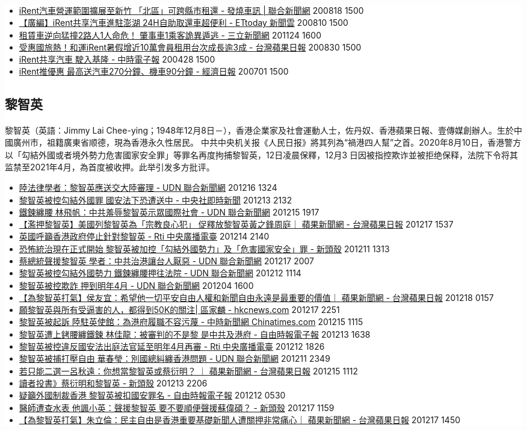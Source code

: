 - [iRent汽車營運範圍擴展至新竹 「北區」可跨縣市租還 - 發燒車訊 | 聯合新聞網](https://autos.udn.com/autos/story/7825/4789992 "iRent汽車營運範圍擴展至新竹 「北區」可跨縣市租還 - 發燒車訊 | 聯合新聞網") 200818 1500
- [【廣編】iRent共享汽車進駐澎湖 24H自助取還車超便利 - ETtoday 新聞雲](https://www.ettoday.net/news/20200810/1781044.htm "【廣編】iRent共享汽車進駐澎湖 24H自助取還車超便利 - ETtoday 新聞雲") 200810 1500
- [租賃車逆向猛撞2路人1人命危！ 肇事車1乘客詭異遁逃 - 三立新聞網](https://www.setn.com/News.aspx?NewsID=853864 "租賃車逆向猛撞2路人1人命危！ 肇事車1乘客詭異遁逃 - 三立新聞網") 201124 1600
- [受惠國旅熱！和運iRent暑假增近10萬會員租用台次成長逾3成 - 台灣蘋果日報](https://tw.appledaily.com/property/20200830/CJFPDMHJK5DNNOEHKJEYLPEKDA/ "受惠國旅熱！和運iRent暑假增近10萬會員租用台次成長逾3成 - 台灣蘋果日報") 200830 1500
- [iRent共享汽車 駛入基隆 - 中時電子報](https://www.chinatimes.com/newspapers/20200428000249-260204 "iRent共享汽車 駛入基隆 - 中時電子報") 200428 1500
- [iRent推優惠 最高送汽車270分鐘、機車90分鐘 - 經濟日報](https://money.udn.com/money/story/12524/4671366 "iRent推優惠 最高送汽車270分鐘、機車90分鐘 - 經濟日報") 200701 1500

## 黎智英

黎智英（英語：Jimmy Lai Chee-ying；1948年12月8日－），香港企業家及社會運動人士，佐丹奴、香港蘋果日報、壹傳媒創辦人。生於中國廣州市，祖籍廣東省顺德，現為香港永久性居民。
中共中央机关报《人民日报》將其列為“禍港四人幫”之首。2020年8月10日，香港警方以「勾結外國或者境外勢力危害國家安全罪」等罪名再度拘捕黎智英，12日凌晨保釋，12月3 日因被指控欺诈並被拒绝保释，法院下令将其监禁至2021年4月，為首度被收押。此举引发多方批评。
- [陸法律學者：黎智英應送交大陸審理 - UDN 聯合新聞網](https://udn.com/news/story/7331/5096836 "陸法律學者：黎智英應送交大陸審理 - UDN 聯合新聞網") 201216 1324
- [黎智英被控勾結外國罪 國安法下恐遭送中 - 中央社即時新聞](https://www.cna.com.tw/news/firstnews/202012130185.aspx "黎智英被控勾結外國罪 國安法下恐遭送中 - 中央社即時新聞") 201213 2132
- [鐵鍊纏腰 林飛帆：中共羞辱黎智英示眾國際社會 - UDN 聯合新聞網](https://udn.com/news/story/7331/5094855 "鐵鍊纏腰 林飛帆：中共羞辱黎智英示眾國際社會 - UDN 聯合新聞網") 201215 1917
- [【濫押黎智英】美國列黎智英為「宗教良心犯」 促釋放黎智英黃之鋒周庭｜ 蘋果新聞網 - 台灣蘋果日報](https://tw.appledaily.com/international/20201217/ETYKJY4ZXNDEZJRPVNWHFP5VTM/ "【濫押黎智英】美國列黎智英為「宗教良心犯」 促釋放黎智英黃之鋒周庭｜ 蘋果新聞網 - 台灣蘋果日報") 201217 1537
- [英國呼籲香港政府停止針對黎智英 - Rti 中央廣播電臺](https://www.rti.org.tw/news/view/id/2086852 "英國呼籲香港政府停止針對黎智英 - Rti 中央廣播電臺") 201214 2140
- [恐怖統治現在正式開始 黎智英被加控「勾結外國勢力」及「危害國家安全」罪 - 新頭殼](https://newtalk.tw/news/view/2020-12-11/507371 "恐怖統治現在正式開始 黎智英被加控「勾結外國勢力」及「危害國家安全」罪 - 新頭殼") 201211 1313
- [蔡總統聲援黎智英 學者：中共治港讓台人厭惡 - UDN 聯合新聞網](https://udn.com/news/story/7331/5101071?from=udn-ch1_breaknews-1-0-news "蔡總統聲援黎智英 學者：中共治港讓台人厭惡 - UDN 聯合新聞網") 201217 2007
- [黎智英被控勾結外國勢力 鐵鍊纏腰押往法院 - UDN 聯合新聞網](https://udn.com/news/story/7331/5086737 "黎智英被控勾結外國勢力 鐵鍊纏腰押往法院 - UDN 聯合新聞網") 201212 1114
- [黎智英被控欺詐 押到明年4月 - UDN 聯合新聞網](https://udn.com/news/story/7331/5064952 "黎智英被控欺詐 押到明年4月 - UDN 聯合新聞網") 201204 1600
- [【為黎智英打氣】侯友宜：希望他一切平安自由人權和新聞自由永遠是最重要的價值｜ 蘋果新聞網 - 台灣蘋果日報](https://tw.appledaily.com/politics/20201218/ENBPECPPVBAI5JAR4NJJCJYNVA/ "【為黎智英打氣】侯友宜：希望他一切平安自由人權和新聞自由永遠是最重要的價值｜ 蘋果新聞網 - 台灣蘋果日報") 201218 0157
- [願黎智英與所有受逼害的人，都得到50K的關注| 區家麟 - hkcnews.com](https://www.hkcnews.com/article/36532/%E6%9D%8E%E5%81%B2%E5%AB%A3-%E9%BB%8E%E6%99%BA%E8%8B%B1-%E6%B8%AF%E7%89%88%E5%9C%8B%E5%AE%89%E6%B3%95-36532/%E6%9D%8E%E5%81%B2%E5%AB%A3 "願黎智英與所有受逼害的人，都得到50K的關注| 區家麟 - hkcnews.com") 201217 2251
- [黎智英被起訴 陸駐英使館：為港府履職不容污蔑 - 中時新聞網 Chinatimes.com](https://www.chinatimes.com/realtimenews/20201215002239-260409 "黎智英被起訴 陸駐英使館：為港府履職不容污蔑 - 中時新聞網 Chinatimes.com") 201215 1115
- [黎智英遭上銬腰纏鐵鍊 林佳龍：被審判的不是黎 是中共及港府 - 自由時報電子報](https://news.ltn.com.tw/news/world/breakingnews/3380156 "黎智英遭上銬腰纏鐵鍊 林佳龍：被審判的不是黎 是中共及港府 - 自由時報電子報") 201213 1638
- [黎智英被控違反國安法出庭法官延至明年4月再審 - Rti 中央廣播電臺](https://www.rti.org.tw/news/view/id/2086750 "黎智英被控違反國安法出庭法官延至明年4月再審 - Rti 中央廣播電臺") 201212 1826
- [黎智英被捕打壓自由 華春瑩：別國總糾纏香港問題 - UDN 聯合新聞網](https://udn.com/news/story/7331/5086258 "黎智英被捕打壓自由 華春瑩：別國總糾纏香港問題 - UDN 聯合新聞網") 201211 2349
- [若只能二選一呂秋遠：你想當黎智英或蔡衍明？ ｜ 蘋果新聞網 - 台灣蘋果日報](https://tw.appledaily.com/politics/20201215/E7Y7LGAKZ5H7RGJX6LW4TDPLOU/ "若只能二選一呂秋遠：你想當黎智英或蔡衍明？ ｜ 蘋果新聞網 - 台灣蘋果日報") 201215 1112
- [讀者投書》蔡衍明和黎智英 - 新頭殼](https://newtalk.tw/news/view/2020-12-13/508293 "讀者投書》蔡衍明和黎智英 - 新頭殼") 201213 2206
- [疑籲外國制裁香港 黎智英被扣國安罪名 - 自由時報電子報](https://news.ltn.com.tw/news/world/paper/1418555 "疑籲外國制裁香港 黎智英被扣國安罪名 - 自由時報電子報") 201212 0530
- [醫師遭查水表 他諷小英：聲援黎智英 要不要順便聲援蘇偉碩？ - 新頭殼](https://newtalk.tw/news/view/2020-12-17/510062 "醫師遭查水表 他諷小英：聲援黎智英 要不要順便聲援蘇偉碩？ - 新頭殼") 201217 1159
- [【為黎智英打氣】朱立倫：民主自由是香港重要基礎新聞人遭關押非常痛心｜ 蘋果新聞網 - 台灣蘋果日報](https://tw.appledaily.com/politics/20201217/O6JBZAHVSRG2JGDKKZKO4YVUTU/ "【為黎智英打氣】朱立倫：民主自由是香港重要基礎新聞人遭關押非常痛心｜ 蘋果新聞網 - 台灣蘋果日報") 201217 1450
